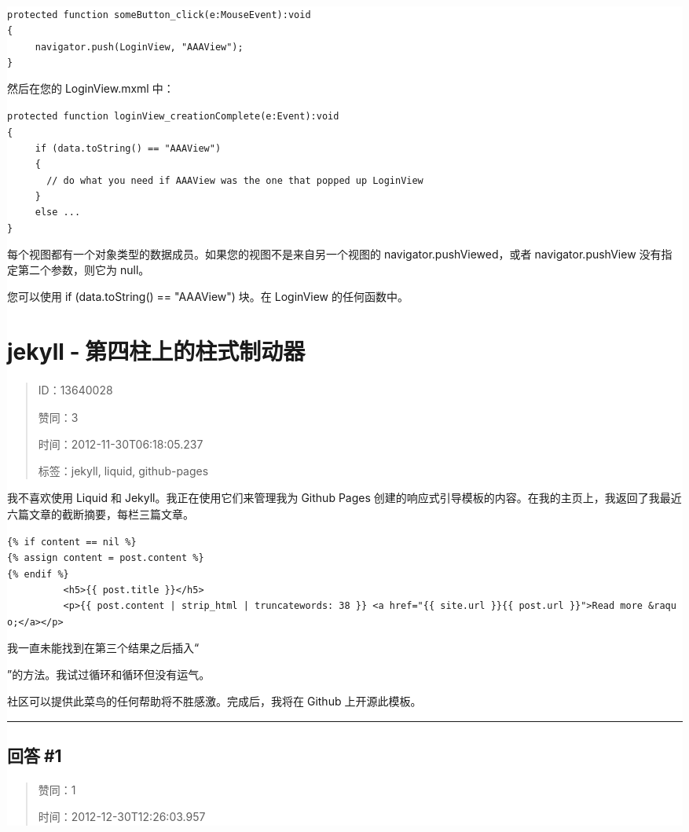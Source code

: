 ```
protected function someButton_click(e:MouseEvent):void
{
     navigator.push(LoginView, "AAAView");
} 
```

然后在您的 LoginView.mxml 中：

```
protected function loginView_creationComplete(e:Event):void
{
     if (data.toString() == "AAAView")
     {
       // do what you need if AAAView was the one that popped up LoginView
     }
     else ...
} 
```

每个视图都有一个对象类型的数据成员。如果您的视图不是来自另一个视图的 navigator.pushViewed，或者 navigator.pushView 没有指定第二个参数，则它为 null。

您可以使用 if (data.toString() == "AAAView") 块。在 LoginView 的任何函数中。

# jekyll - 第四柱上的柱式制动器

> ID：13640028
> 
> 赞同：3
> 
> 时间：2012-11-30T06:18:05.237
> 
> 标签：jekyll, liquid, github-pages

我不喜欢使用 Liquid 和 Jekyll。我正在使用它们来管理我为 Github Pages 创建的响应式引导模板的内容。在我的主页上，我返回了我最近六篇文章的截断摘要，每栏三篇文章。

```
{% if content == nil %}
{% assign content = post.content %}
{% endif %}
          <h5>{{ post.title }}</h5>
          <p>{{ post.content | strip_html | truncatewords: 38 }} <a href="{{ site.url }}{{ post.url }}">Read more &raquo;</a></p> 
```

我一直未能找到在第三个结果之后插入“</div><div>”的方法。我试过循环和循环但没有运气。

社区可以提供此菜鸟的任何帮助将不胜感激。完成后，我将在 Github 上开源此模板。

* * *

## 回答 #1

> 赞同：1
> 
> 时间：2012-12-30T12:26:03.957
